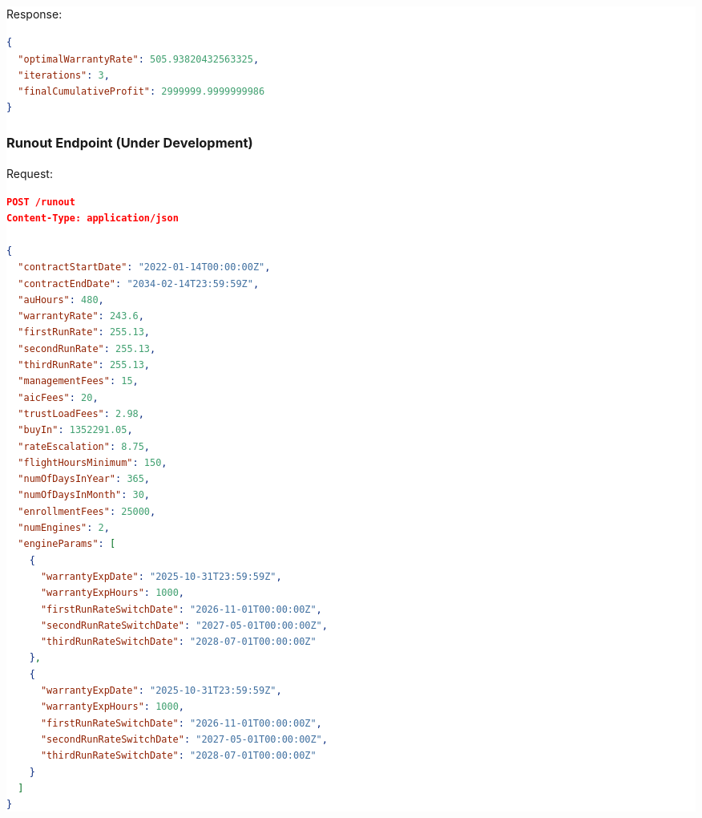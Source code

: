 ```json
```

Response:
```json
{
  "optimalWarrantyRate": 505.93820432563325,
  "iterations": 3,
  "finalCumulativeProfit": 2999999.9999999986
}
```

### Runout Endpoint (Under Development)

Request:
```json
POST /runout
Content-Type: application/json

{
  "contractStartDate": "2022-01-14T00:00:00Z",
  "contractEndDate": "2034-02-14T23:59:59Z",
  "auHours": 480,
  "warrantyRate": 243.6,
  "firstRunRate": 255.13,
  "secondRunRate": 255.13,
  "thirdRunRate": 255.13,
  "managementFees": 15,
  "aicFees": 20,
  "trustLoadFees": 2.98,
  "buyIn": 1352291.05,
  "rateEscalation": 8.75,
  "flightHoursMinimum": 150,
  "numOfDaysInYear": 365,
  "numOfDaysInMonth": 30,
  "enrollmentFees": 25000,
  "numEngines": 2,
  "engineParams": [
    {
      "warrantyExpDate": "2025-10-31T23:59:59Z",
      "warrantyExpHours": 1000,
      "firstRunRateSwitchDate": "2026-11-01T00:00:00Z",
      "secondRunRateSwitchDate": "2027-05-01T00:00:00Z",
      "thirdRunRateSwitchDate": "2028-07-01T00:00:00Z"
    },
    {
      "warrantyExpDate": "2025-10-31T23:59:59Z",
      "warrantyExpHours": 1000,
      "firstRunRateSwitchDate": "2026-11-01T00:00:00Z",
      "secondRunRateSwitchDate": "2027-05-01T00:00:00Z",
      "thirdRunRateSwitchDate": "2028-07-01T00:00:00Z"
    }
  ]
}
```
